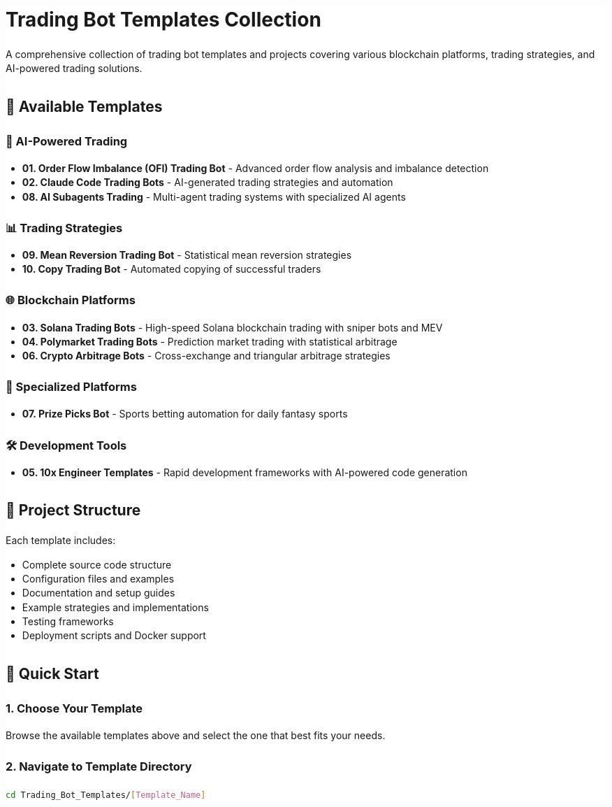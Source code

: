 # Trading Bot Templates Collection

A comprehensive collection of trading bot templates and projects covering various blockchain platforms, trading strategies, and AI-powered trading solutions.

## 🚀 Available Templates

### 🤖 AI-Powered Trading
- **01. Order Flow Imbalance (OFI) Trading Bot** - Advanced order flow analysis and imbalance detection
- **02. Claude Code Trading Bots** - AI-generated trading strategies and automation
- **08. AI Subagents Trading** - Multi-agent trading systems with specialized AI agents

### 📊 Trading Strategies
- **09. Mean Reversion Trading Bot** - Statistical mean reversion strategies
- **10. Copy Trading Bot** - Automated copying of successful traders

### 🌐 Blockchain Platforms
- **03. Solana Trading Bots** - High-speed Solana blockchain trading with sniper bots and MEV
- **04. Polymarket Trading Bots** - Prediction market trading with statistical arbitrage
- **06. Crypto Arbitrage Bots** - Cross-exchange and triangular arbitrage strategies

### 🎯 Specialized Platforms
- **07. Prize Picks Bot** - Sports betting automation for daily fantasy sports

### 🛠️ Development Tools
- **05. 10x Engineer Templates** - Rapid development frameworks with AI-powered code generation

## 📁 Project Structure

Each template includes:
- Complete source code structure
- Configuration files and examples
- Documentation and setup guides
- Example strategies and implementations
- Testing frameworks
- Deployment scripts and Docker support

## 🚀 Quick Start

### 1. Choose Your Template
Browse the available templates above and select the one that best fits your needs.

### 2. Navigate to Template Directory
```bash
cd Trading_Bot_Templates/[Template_Name]
```
